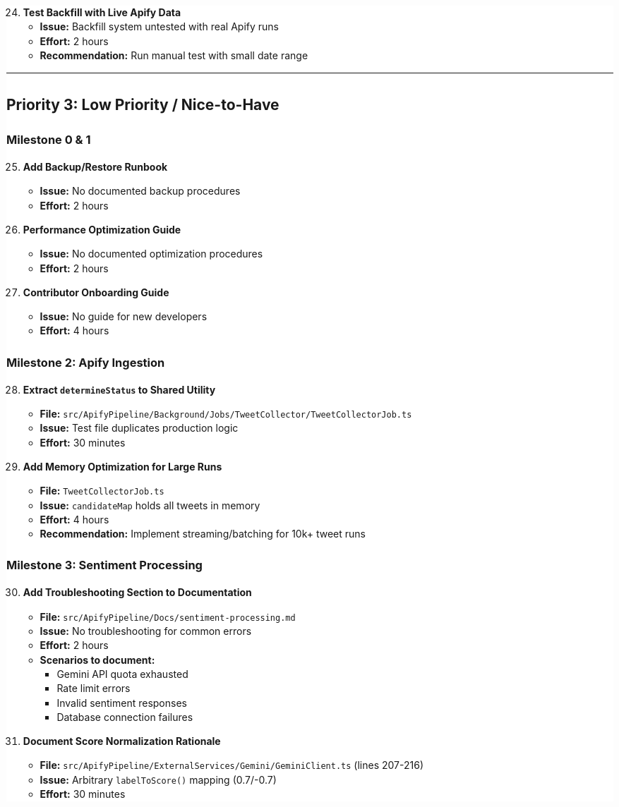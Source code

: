24. **Test Backfill with Live Apify Data**
    - **Issue:** Backfill system untested with real Apify runs
    - **Effort:** 2 hours
    - **Recommendation:** Run manual test with small date range

---

## Priority 3: Low Priority / Nice-to-Have

### Milestone 0 & 1

25. **Add Backup/Restore Runbook**
    - **Issue:** No documented backup procedures
    - **Effort:** 2 hours

26. **Performance Optimization Guide**
    - **Issue:** No documented optimization procedures
    - **Effort:** 2 hours

27. **Contributor Onboarding Guide**
    - **Issue:** No guide for new developers
    - **Effort:** 4 hours

### Milestone 2: Apify Ingestion

28. **Extract `determineStatus` to Shared Utility**
    - **File:** `src/ApifyPipeline/Background/Jobs/TweetCollector/TweetCollectorJob.ts`
    - **Issue:** Test file duplicates production logic
    - **Effort:** 30 minutes

29. **Add Memory Optimization for Large Runs**
    - **File:** `TweetCollectorJob.ts`
    - **Issue:** `candidateMap` holds all tweets in memory
    - **Effort:** 4 hours
    - **Recommendation:** Implement streaming/batching for 10k+ tweet runs

### Milestone 3: Sentiment Processing

30. **Add Troubleshooting Section to Documentation**
    - **File:** `src/ApifyPipeline/Docs/sentiment-processing.md`
    - **Issue:** No troubleshooting for common errors
    - **Effort:** 2 hours
    - **Scenarios to document:**
      - Gemini API quota exhausted
      - Rate limit errors
      - Invalid sentiment responses
      - Database connection failures

31. **Document Score Normalization Rationale**
    - **File:** `src/ApifyPipeline/ExternalServices/Gemini/GeminiClient.ts` (lines 207-216)
    - **Issue:** Arbitrary `labelToScore()` mapping (0.7/-0.7)
    - **Effort:** 30 minutes
